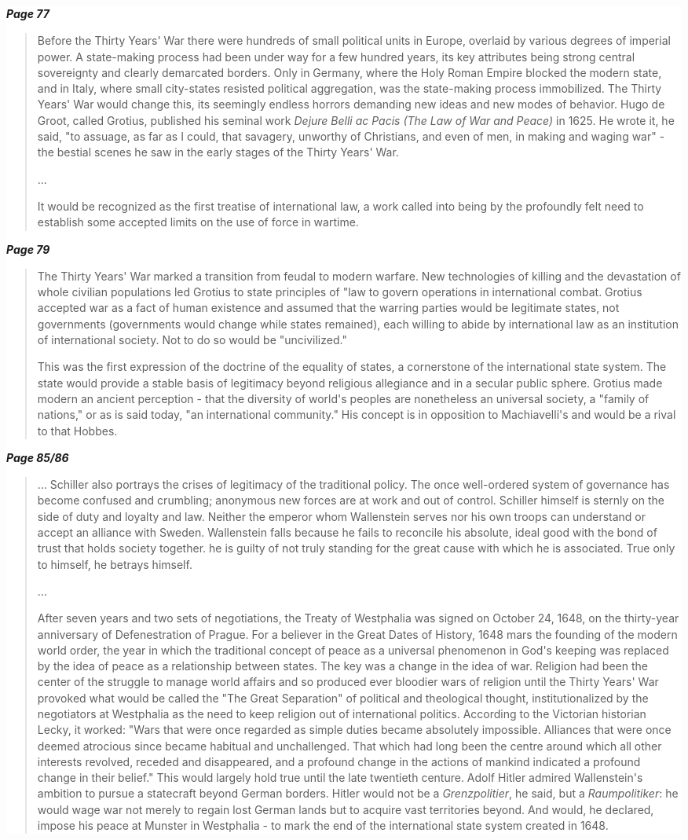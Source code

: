 ***Page 77***

>Before the Thirty Years' War there were hundreds of small political units in Europe, overlaid by various degrees of imperial power. A state-making process had been under way for a few hundred years, its key attributes being strong central sovereignty and clearly demarcated borders. Only in Germany, where the Holy Roman Empire blocked the modern state, and in Italy, where small city-states resisted political aggregation, was the state-making process immobilized.  The Thirty Years' War would change this, its seemingly endless horrors demanding new ideas and new modes of behavior.  Hugo de Groot, called Grotius, published his seminal work <em>Dejure Belli ac Pacis (The Law of War and Peace)</em> in 1625.  He wrote it, he said, "to assuage, as far as I could, that savagery, unworthy of Christians, and even of men, in making and waging war" - the bestial scenes he saw in the early stages of the Thirty Years' War.
>
>...
>
>It would be recognized as the first treatise of international law, a work called into being by the profoundly felt need to establish some accepted limits on the use of force in wartime.

***Page 79***

>The Thirty Years' War marked a transition from feudal to modern warfare.  New technologies of killing and the devastation of whole civilian populations led Grotius to state principles of "law to govern operations in international combat. Grotius accepted war as a fact of human existence and assumed that the warring parties would be legitimate states, not governments (governments would change while states remained), each willing to abide by international law as an institution of international society. Not to do so would be "uncivilized."
>
>This was the first expression of the doctrine of the equality of states, a cornerstone of the international state system. The state would  provide a stable basis of legitimacy beyond religious allegiance and in a secular public sphere. Grotius made modern an ancient perception - that the diversity of world's peoples are nonetheless an universal society, a "family of nations," or as is said today, "an international community." His concept is in opposition to Machiavelli's and would be a rival to that Hobbes.

***Page 85/86***

>... Schiller also portrays the crises of legitimacy of the traditional policy.  The once well-ordered system of governance has become confused and crumbling; anonymous new forces are at work and out of control.  Schiller himself is sternly on the side of duty and loyalty and law. Neither the emperor whom Wallenstein serves nor his own troops can understand or accept an alliance with Sweden.  Wallenstein falls because he fails to reconcile his absolute, ideal good with the bond of trust that holds society together.  he is guilty of not truly standing for the great cause with which he is associated.  True only to himself, he betrays himself.
>
>...
>
>After seven years and two sets of negotiations, the Treaty of Westphalia was signed on October 24, 1648, on the thirty-year anniversary of Defenestration of Prague.  For a believer in the Great Dates of History, 1648 mars the founding of the modern world order, the year in which the traditional concept of peace as a universal phenomenon in God's keeping was replaced by the idea of peace as a relationship between states.  The key was a change in the idea of war.  Religion had been the center of the struggle to manage world affairs and so produced ever bloodier wars of religion until the Thirty Years' War provoked what would be called the "The Great Separation" of political and theological thought, institutionalized by the negotiators at Westphalia as the need to keep religion out of international politics.  According to the Victorian historian Lecky, it worked: "Wars that were once regarded as simple duties became absolutely impossible.  Alliances that were once deemed atrocious since became habitual and unchallenged.  That which had long been the centre around which all other interests revolved, receded and disappeared, and a profound change in the actions of mankind indicated a profound change in their belief."  This would largely hold true until the late twentieth centure.  Adolf Hitler admired Wallenstein's ambition to pursue a statecraft beyond German borders. Hitler would not be a<em> Grenzpolitier</em>, he said, but a <em>Raumpolitiker</em>: he would wage war not merely to regain lost German lands but to acquire vast territories beyond.  And would, he declared, impose his peace at Munster in Westphalia - to mark the end of the international state system created in 1648.
